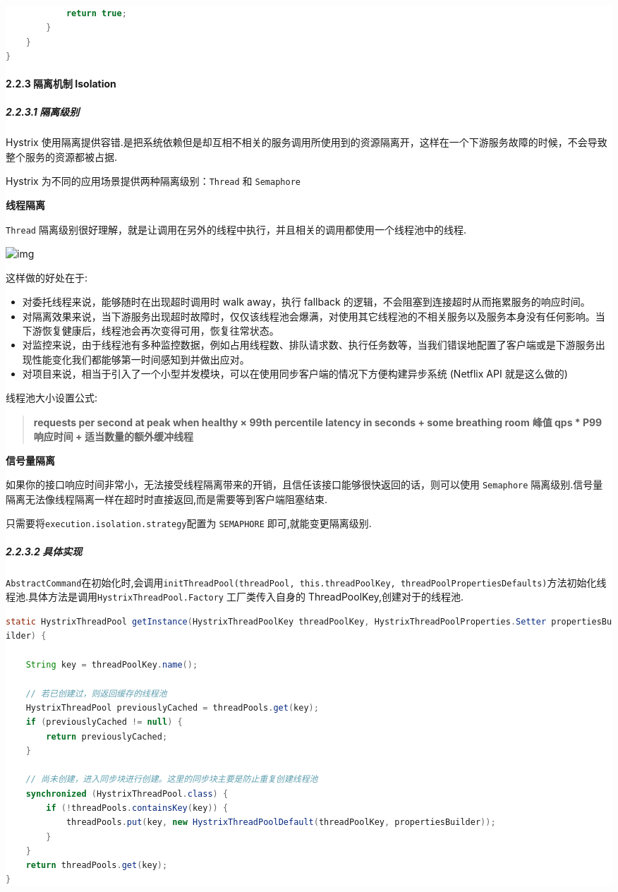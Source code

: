 ```java
            return true;
        }
    }
}
```

#### 2.2.3 隔离机制 Isolation

##### 2.2.3.1 隔离级别

Hystrix 使用隔离提供容错.是把系统依赖但是却互相不相关的服务调用所使用到的资源隔离开，这样在一个下游服务故障的时候，不会导致整个服务的资源都被占据.

Hystrix 为不同的应用场景提供两种隔离级别：`Thread` 和 `Semaphore`

**线程隔离**

`Thread` 隔离级别很好理解，就是让调用在另外的线程中执行，并且相关的调用都使用一个线程池中的线程.

![img](https://blog-static.fintopia.tech/783b76eb1a15681f00aff65e5fa2f0fe.png)

这样做的好处在于:

- 对委托线程来说，能够随时在出现超时调用时 walk away，执行 fallback 的逻辑，不会阻塞到连接超时从而拖累服务的响应时间。
- 对隔离效果来说，当下游服务出现超时故障时，仅仅该线程池会爆满，对使用其它线程池的不相关服务以及服务本身没有任何影响。当下游恢复健康后，线程池会再次变得可用，恢复往常状态。
- 对监控来说，由于线程池有多种监控数据，例如占用线程数、排队请求数、执行任务数等，当我们错误地配置了客户端或是下游服务出现性能变化我们都能够第一时间感知到并做出应对。
- 对项目来说，相当于引入了一个小型并发模块，可以在使用同步客户端的情况下方便构建异步系统 (Netflix API 就是这么做的)

线程池大小设置公式:

> **requests per second at peak when healthy × 99th percentile latency in seconds + some breathing room** 
>  **峰值 qps \* P99 响应时间 + 适当数量的额外缓冲线程**

**信号量隔离**

如果你的接口响应时间非常小，无法接受线程隔离带来的开销，且信任该接口能够很快返回的话，则可以使用 `Semaphore` 隔离级别.信号量隔离无法像线程隔离一样在超时时直接返回,而是需要等到客户端阻塞结束.

只需要将`execution.isolation.strategy`配置为 `SEMAPHORE` 即可,就能变更隔离级别.

##### 2.2.3.2 具体实现

`AbstractCommand`在初始化时,会调用`initThreadPool(threadPool, this.threadPoolKey, threadPoolPropertiesDefaults)`方法初始化线程池.具体方法是调用`HystrixThreadPool.Factory` 工厂类传入自身的 ThreadPoolKey,创建对于的线程池.

```java
static HystrixThreadPool getInstance(HystrixThreadPoolKey threadPoolKey, HystrixThreadPoolProperties.Setter propertiesBuilder) {
    
    String key = threadPoolKey.name();

    // 若已创建过，则返回缓存的线程池
    HystrixThreadPool previouslyCached = threadPools.get(key);
    if (previouslyCached != null) {
        return previouslyCached;
    }

    // 尚未创建，进入同步块进行创建。这里的同步块主要是防止重复创建线程池
    synchronized (HystrixThreadPool.class) {
        if (!threadPools.containsKey(key)) {
            threadPools.put(key, new HystrixThreadPoolDefault(threadPoolKey, propertiesBuilder));
        }
    }
    return threadPools.get(key);
}
```
